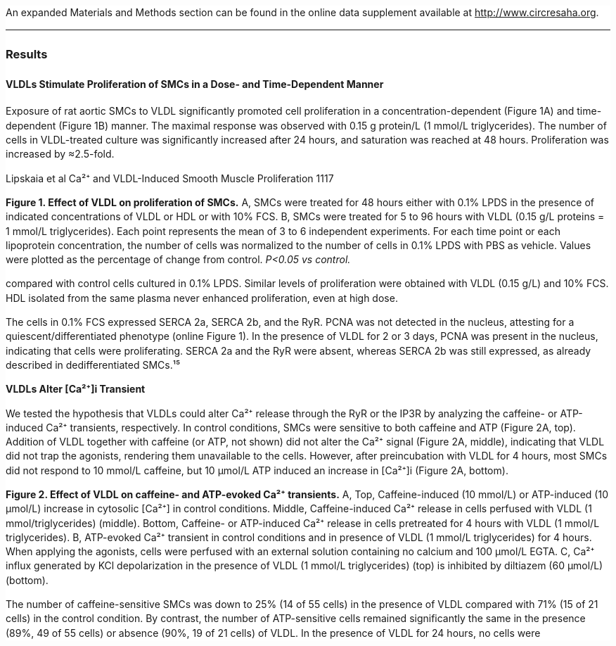 An expanded Materials and Methods section can be found in the online data supplement available at http://www.circresaha.org.

---

### Results

#### VLDLs Stimulate Proliferation of SMCs in a Dose- and Time-Dependent Manner
Exposure of rat aortic SMCs to VLDL significantly promoted cell proliferation in a concentration-dependent (Figure 1A) and time-dependent (Figure 1B) manner. The maximal response was observed with 0.15 g protein/L (1 mmol/L triglycerides). The number of cells in VLDL-treated culture was significantly increased after 24 hours, and saturation was reached at 48 hours. Proliferation was increased by ≈2.5-fold.

Lipskaia et al  Ca²⁺ and VLDL-Induced Smooth Muscle Proliferation 1117

**Figure 1. Effect of VLDL on proliferation of SMCs.** A, SMCs were treated for 48 hours either with 0.1% LPDS in the presence of indicated concentrations of VLDL or HDL or with 10% FCS. B, SMCs were treated for 5 to 96 hours with VLDL (0.15 g/L proteins = 1 mmol/L triglycerides). Each point represents the mean of 3 to 6 independent experiments. For each time point or each lipoprotein concentration, the number of cells was normalized to the number of cells in 0.1% LPDS with PBS as vehicle. Values were plotted as the percentage of change from control. *P<0.05 vs control.*

compared with control cells cultured in 0.1% LPDS. Similar levels of proliferation were obtained with VLDL (0.15 g/L) and 10% FCS. HDL isolated from the same plasma never enhanced proliferation, even at high dose.

The cells in 0.1% FCS expressed SERCA 2a, SERCA 2b, and the RyR. PCNA was not detected in the nucleus, attesting for a quiescent/differentiated phenotype (online Figure 1). In the presence of VLDL for 2 or 3 days, PCNA was present in the nucleus, indicating that cells were proliferating. SERCA 2a and the RyR were absent, whereas SERCA 2b was still expressed, as already described in dedifferentiated SMCs.¹⁵

**VLDLs Alter [Ca²⁺]i Transient**

We tested the hypothesis that VLDLs could alter Ca²⁺ release through the RyR or the IP3R by analyzing the caffeine- or ATP-induced Ca²⁺ transients, respectively. In control conditions, SMCs were sensitive to both caffeine and ATP (Figure 2A, top). Addition of VLDL together with caffeine (or ATP, not shown) did not alter the Ca²⁺ signal (Figure 2A, middle), indicating that VLDL did not trap the agonists, rendering them unavailable to the cells. However, after preincubation with VLDL for 4 hours, most SMCs did not respond to 10 mmol/L caffeine, but 10 μmol/L ATP induced an increase in [Ca²⁺]i (Figure 2A, bottom).

**Figure 2. Effect of VLDL on caffeine- and ATP-evoked Ca²⁺ transients.** A, Top, Caffeine-induced (10 mmol/L) or ATP-induced (10 μmol/L) increase in cytosolic [Ca²⁺] in control conditions. Middle, Caffeine-induced Ca²⁺ release in cells perfused with VLDL (1 mmol/triglycerides) (middle). Bottom, Caffeine- or ATP-induced Ca²⁺ release in cells pretreated for 4 hours with VLDL (1 mmol/L triglycerides). B, ATP-evoked Ca²⁺ transient in control conditions and in presence of VLDL (1 mmol/L triglycerides) for 4 hours. When applying the agonists, cells were perfused with an external solution containing no calcium and 100 μmol/L EGTA. C, Ca²⁺ influx generated by KCl depolarization in the presence of VLDL (1 mmol/L triglycerides) (top) is inhibited by diltiazem (60 μmol/L) (bottom).

The number of caffeine-sensitive SMCs was down to 25% (14 of 55 cells) in the presence of VLDL compared with 71% (15 of 21 cells) in the control condition. By contrast, the number of ATP-sensitive cells remained significantly the same in the presence (89%, 49 of 55 cells) or absence (90%, 19 of 21 cells) of VLDL. In the presence of VLDL for 24 hours, no cells were
